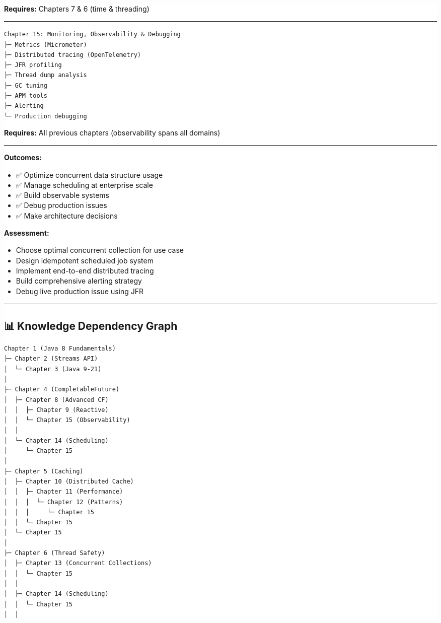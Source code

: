 **Requires:** Chapters 7 & 6 (time & threading)

---

```
Chapter 15: Monitoring, Observability & Debugging
├─ Metrics (Micrometer)
├─ Distributed tracing (OpenTelemetry)
├─ JFR profiling
├─ Thread dump analysis
├─ GC tuning
├─ APM tools
├─ Alerting
└─ Production debugging
```

**Requires:** All previous chapters (observability spans all domains)

---

**Outcomes:**
- ✅ Optimize concurrent data structure usage
- ✅ Manage scheduling at enterprise scale
- ✅ Build observable systems
- ✅ Debug production issues
- ✅ Make architecture decisions

**Assessment:**
- Choose optimal concurrent collection for use case
- Design idempotent scheduled job system
- Implement end-to-end distributed tracing
- Build comprehensive alerting strategy
- Debug live production issue using JFR

---

## 📊 Knowledge Dependency Graph

```
Chapter 1 (Java 8 Fundamentals)
├─ Chapter 2 (Streams API)
│  └─ Chapter 3 (Java 9-21)
│
├─ Chapter 4 (CompletableFuture)
│  ├─ Chapter 8 (Advanced CF)
│  │  ├─ Chapter 9 (Reactive)
│  │  └─ Chapter 15 (Observability)
│  │
│  └─ Chapter 14 (Scheduling)
│     └─ Chapter 15
│
├─ Chapter 5 (Caching)
│  ├─ Chapter 10 (Distributed Cache)
│  │  ├─ Chapter 11 (Performance)
│  │  │  └─ Chapter 12 (Patterns)
│  │  │     └─ Chapter 15
│  │  └─ Chapter 15
│  └─ Chapter 15
│
├─ Chapter 6 (Thread Safety)
│  ├─ Chapter 13 (Concurrent Collections)
│  │  └─ Chapter 15
│  │
│  ├─ Chapter 14 (Scheduling)
│  │  └─ Chapter 15
│  │
```